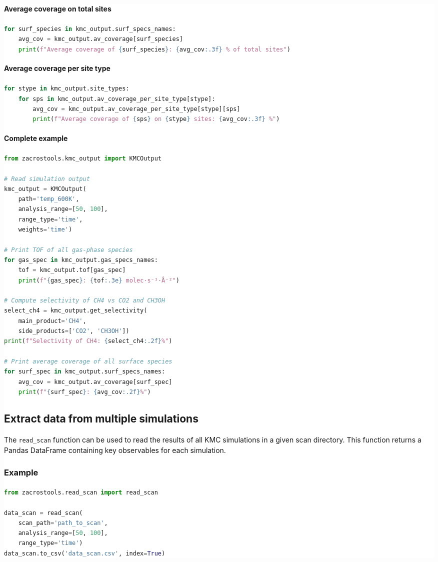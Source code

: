 #### Average coverage on total sites

```python
for surf_species in kmc_output.surf_specs_names:
    avg_cov = kmc_output.av_coverage[surf_species]
    print(f"Average coverage of {surf_species}: {avg_cov:.3f} % of total sites")
```

#### Average coverage per site type

```python
for stype in kmc_output.site_types:
    for sps in kmc_output.av_coverage_per_site_type[stype]:
        avg_cov = kmc_output.av_coverage_per_site_type[stype][sps]
        print(f"Average coverage of {sps} on {stype} sites: {avg_cov:.3f} %")
```


#### Complete example

```python
from zacrostools.kmc_output import KMCOutput

# Read simulation output
kmc_output = KMCOutput(
    path='temp_600K',
    analysis_range=[50, 100],
    range_type='time',
    weights='time')

# Print TOF of all gas-phase species
for gas_spec in kmc_output.gas_specs_names:
    tof = kmc_output.tof[gas_spec]
    print(f"{gas_spec}: {tof:.3e} molec·s⁻¹·Å⁻²")

# Compute selectivity of CH4 vs CO2 and CH3OH
select_ch4 = kmc_output.get_selectivity(
    main_product='CH4',
    side_products=['CO2', 'CH3OH'])
print(f"Selectivity of CH4: {select_ch4:.2f}%")

# Print average coverage of all surface species
for surf_spec in kmc_output.surf_specs_names:
    avg_cov = kmc_output.av_coverage[surf_spec]
    print(f"{surf_spec}: {avg_cov:.2f}%")
```

## Extract data from multiple simulations

The `read_scan` function can be used to read the results of all KMC simulations in a given scan directory. This function returns a Pandas DataFrame containing key observables for each simulation.

### Example

```python
from zacrostools.read_scan import read_scan

data_scan = read_scan(
    scan_path='path_to_scan',
    analysis_range=[50, 100],
    range_type='time')
data_scan.to_csv('data_scan.csv', index=True)
```
